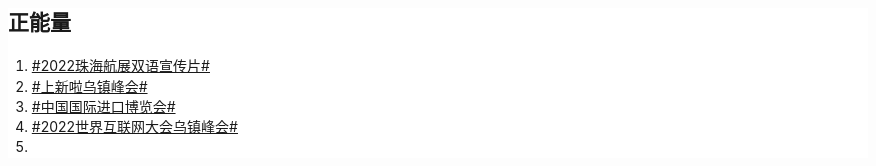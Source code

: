 </ol>
<h2>
正能量
</h2>
<ol>

<li>
<a href="https://s.weibo.com/weibo?q=%23%232022%E7%8F%A0%E6%B5%B7%E8%88%AA%E5%B1%95%E5%8F%8C%E8%AF%AD%E5%AE%A3%E4%BC%A0%E7%89%87%23%23" target="weibo">
#2022珠海航展双语宣传片#
</a>
</li>

<li>
<a href="https://s.weibo.com/weibo?q=%23%23%E4%B8%8A%E6%96%B0%E5%95%A6%E4%B9%8C%E9%95%87%E5%B3%B0%E4%BC%9A%23%23" target="weibo">
#上新啦乌镇峰会#
</a>
</li>

<li>
<a href="https://s.weibo.com/weibo?q=%23%23%E4%B8%AD%E5%9B%BD%E5%9B%BD%E9%99%85%E8%BF%9B%E5%8F%A3%E5%8D%9A%E8%A7%88%E4%BC%9A%23%23" target="weibo">
#中国国际进口博览会#
</a>
</li>

<li>
<a href="https://s.weibo.com/weibo?q=%23%232022%E4%B8%96%E7%95%8C%E4%BA%92%E8%81%94%E7%BD%91%E5%A4%A7%E4%BC%9A%E4%B9%8C%E9%95%87%E5%B3%B0%E4%BC%9A%23%23" target="weibo">
#2022世界互联网大会乌镇峰会#
</a>
</li>

<li>
